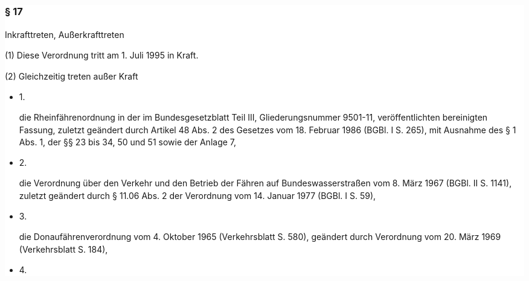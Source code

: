 </div>

</div>

</div>

<span id="BJNR075200995BJNE001800000.html"></span>

### § 17  
Inkrafttreten, Außerkrafttreten

<div>

<div class="jnhtml">

<div>

<div class="jurAbsatz">

(1) Diese Verordnung tritt am 1. Juli 1995 in Kraft.

</div>

<div class="jurAbsatz">

(2) Gleichzeitig treten außer Kraft

  - 1\.
    
    <div style="">
    
    die Rheinfährenordnung in der im Bundesgesetzblatt Teil III,
    Gliederungsnummer 9501-11, veröffentlichten bereinigten Fassung,
    zuletzt geändert durch Artikel 48 Abs. 2 des Gesetzes vom 18.
    Februar 1986 (BGBl. I S. 265), mit Ausnahme des § 1 Abs. 1, der §§
    23 bis 34, 50 und 51 sowie der Anlage 7,
    
    </div>

  - 2\.
    
    <div style="">
    
    die Verordnung über den Verkehr und den Betrieb der Fähren auf
    Bundeswasserstraßen vom 8. März 1967 (BGBl. II S. 1141), zuletzt
    geändert durch § 11.06 Abs. 2 der Verordnung vom 14. Januar 1977
    (BGBl. I S. 59),
    
    </div>

  - 3\.
    
    <div style="">
    
    die Donaufährenverordnung vom 4. Oktober 1965 (Verkehrsblatt S.
    580), geändert durch Verordnung vom 20. März 1969 (Verkehrsblatt S.
    184),
    
    </div>

  - 4\.
    